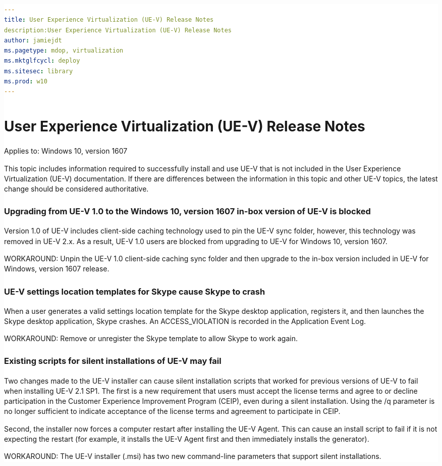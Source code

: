 ```yaml
---
title: User Experience Virtualization (UE-V) Release Notes
description:User Experience Virtualization (UE-V) Release Notes
author: jamiejdt
ms.pagetype: mdop, virtualization
ms.mktglfcycl: deploy
ms.sitesec: library
ms.prod: w10
---
```


# User Experience Virtualization (UE-V) Release Notes

Applies to: Windows 10, version 1607

This topic includes information required to successfully install and use UE-V that is not included in the User Experience Virtualization (UE-V) documentation. If there are differences between the information in this topic and other UE-V topics, the latest change should be considered authoritative.

### Upgrading from UE-V 1.0 to the Windows 10, version 1607 in-box version of UE-V is blocked

Version 1.0 of UE-V includes client-side caching technology used to pin the UE-V sync folder, however, this technology was removed in UE-V 2.x. As a result, UE-V 1.0 users are blocked from upgrading to UE-V for Windows 10, version 1607.

WORKAROUND: Unpin the UE-V 1.0 client-side caching sync folder and then upgrade to the in-box version included in UE-V for Windows, version 1607 release.

### UE-V settings location templates for Skype cause Skype to crash

When a user generates a valid settings location template for the Skype desktop application, registers it, and then launches the Skype desktop application, Skype crashes. An ACCESS\_VIOLATION is recorded in the Application Event Log.

WORKAROUND: Remove or unregister the Skype template to allow Skype to work again.

### Existing scripts for silent installations of UE-V may fail

Two changes made to the UE-V installer can cause silent installation scripts that worked for previous versions of UE-V to fail when installing UE-V 2.1 SP1. The first is a new requirement that users must accept the license terms and agree to or decline participation in the Customer Experience Improvement Program (CEIP), even during a silent installation. Using the /q parameter is no longer sufficient to indicate acceptance of the license terms and agreement to participate in CEIP.

Second, the installer now forces a computer restart after installing the UE-V Agent. This can cause an install script to fail if it is not expecting the restart (for example, it installs the UE-V Agent first and then immediately installs the generator).

WORKAROUND: The UE-V installer (.msi) has two new command-line parameters that support silent installations.
